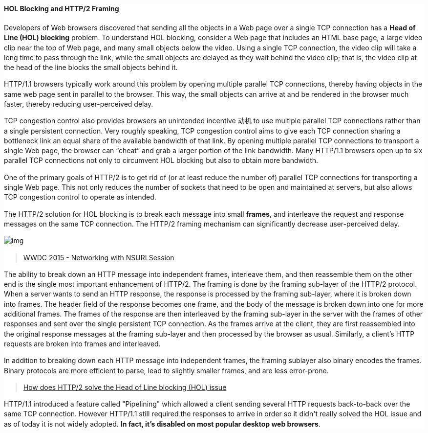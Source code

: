 #### HOL Blocking and HTTP/2 Framing

Developers of Web browsers discovered that sending all the objects in a Web page over a single TCP connection has a **Head of Line (HOL) blocking** problem. To understand HOL blocking, consider a Web page that includes an HTML base page, a large video clip near the top of Web page, and many small objects below the video. Using a single TCP connection, the video clip will take a long time to pass through the link, while the small objects are delayed as they wait behind the video clip; that is, the video clip at the head of the line blocks the small objects behind it.

HTTP/1.1 browsers typically work around this problem by opening multiple parallel TCP connections, thereby having objects in the same web page sent in parallel to the browser. This way, the small objects can arrive at and be rendered in the browser much faster, thereby reducing user-perceived delay.

TCP congestion control also provides browsers an unintended incentive 动机 to use multiple parallel TCP connections rather than a single persistent connection. Very roughly speaking, TCP congestion control aims to give each TCP connection sharing a bottleneck link an equal share of the available bandwidth of that link. By opening multiple parallel TCP connections to transport a single Web page, the browser can “cheat” and grab a larger portion of the link bandwidth. Many HTTP/1.1 browsers open up to six parallel TCP connections not only to circumvent HOL blocking but also to obtain more bandwidth.

One of the primary goals of HTTP/2 is to get rid of (or at least reduce the number of) parallel TCP connections for transporting a single Web page. This not only reduces the number of sockets that need to be open and maintained at servers, but also allows TCP congestion control to operate as intended.

The HTTP/2 solution for HOL blocking is to break each message into small **frames**, and interleave the request and response messages on the same TCP connection. The HTTP/2 framing mechanism can significantly decrease user-perceived delay.

![img](/assets/images/2dcd5341-c392-49b1-b2ee-3eb7e357af2f.png)

> [WWDC 2015 - Networking with NSURLSession](https://developer.apple.com/videos/play/wwdc2015/711/)

The ability to break down an HTTP message into independent frames, interleave them, and then reassemble them on the other end is the single most important enhancement of HTTP/2. The framing is done by the framing sub-layer of the HTTP/2 protocol. When a server wants to send an HTTP response, the response is processed by the framing sub-layer, where it is broken down into frames. The header field of the response becomes one frame, and the body of the message is broken down into one for more additional frames. The frames of the response are then interleaved by the framing sub-layer in the server with the frames of other responses and sent over the single persistent TCP connection. As the frames arrive at the client, they are first reassembled into the original response messages at the framing sub-layer and then processed by the browser as usual. Similarly, a client’s HTTP requests are broken into frames and interleaved.

In addition to breaking down each HTTP message into independent frames, the framing sublayer also binary encodes the frames. Binary protocols are more efficient to parse, lead to slightly smaller frames, and are less error-prone.

> [How does HTTP/2 solve the Head of Line blocking (HOL) issue](https://community.akamai.com/customers/s/article/How-does-HTTP-2-solve-the-Head-of-Line-blocking-HOL-issue?language=en_US)

HTTP/1.1 introduced a feature called "Pipelining" which allowed a client sending several HTTP requests back-to-back over the same TCP connection. However HTTP/1.1 still required the responses to arrive in order so it didn't really solved the HOL issue and as of today it is not widely adopted. **In fact, it’s disabled on most popular desktop web browsers**.
